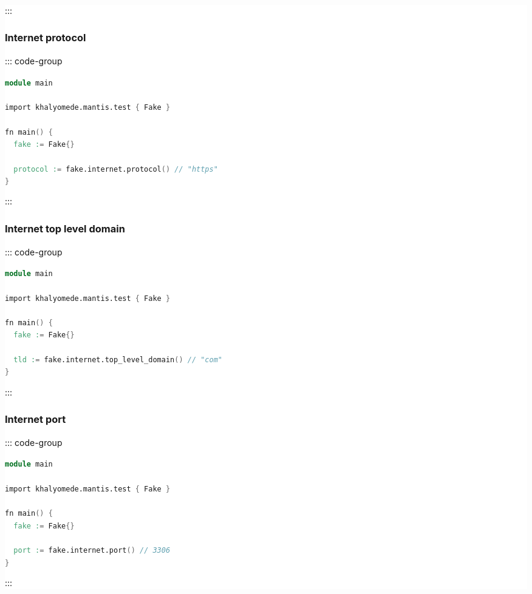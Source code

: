 :::

### Internet protocol

::: code-group

```v [main.v]
module main

import khalyomede.mantis.test { Fake }

fn main() {
  fake := Fake{}

  protocol := fake.internet.protocol() // "https"
}
```

:::

### Internet top level domain

::: code-group

```v [main.v]
module main

import khalyomede.mantis.test { Fake }

fn main() {
  fake := Fake{}

  tld := fake.internet.top_level_domain() // "com"
}
```

:::

### Internet port

::: code-group

```v [main.v]
module main

import khalyomede.mantis.test { Fake }

fn main() {
  fake := Fake{}

  port := fake.internet.port() // 3306
}
```

:::
